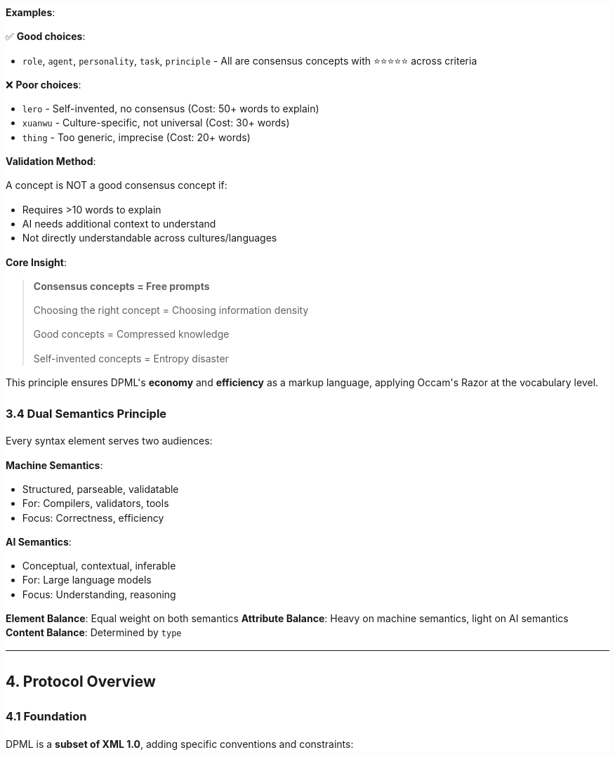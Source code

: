 **Examples**:

✅ **Good choices**:
- `role`, `agent`, `personality`, `task`, `principle` - All are consensus concepts with ⭐⭐⭐⭐⭐ across criteria

❌ **Poor choices**:
- `lero` - Self-invented, no consensus (Cost: 50+ words to explain)
- `xuanwu` - Culture-specific, not universal (Cost: 30+ words)
- `thing` - Too generic, imprecise (Cost: 20+ words)

**Validation Method**:

A concept is NOT a good consensus concept if:
- Requires >10 words to explain
- AI needs additional context to understand
- Not directly understandable across cultures/languages

**Core Insight**:

> **Consensus concepts = Free prompts**
>
> Choosing the right concept = Choosing information density
>
> Good concepts = Compressed knowledge
>
> Self-invented concepts = Entropy disaster

This principle ensures DPML's **economy** and **efficiency** as a markup language, applying Occam's Razor at the vocabulary level.

### 3.4 Dual Semantics Principle

Every syntax element serves two audiences:

**Machine Semantics**:
- Structured, parseable, validatable
- For: Compilers, validators, tools
- Focus: Correctness, efficiency

**AI Semantics**:
- Conceptual, contextual, inferable
- For: Large language models
- Focus: Understanding, reasoning

**Element Balance**: Equal weight on both semantics
**Attribute Balance**: Heavy on machine semantics, light on AI semantics
**Content Balance**: Determined by `type`

---

## 4. Protocol Overview

### 4.1 Foundation

DPML is a **subset of XML 1.0**, adding specific conventions and constraints:
